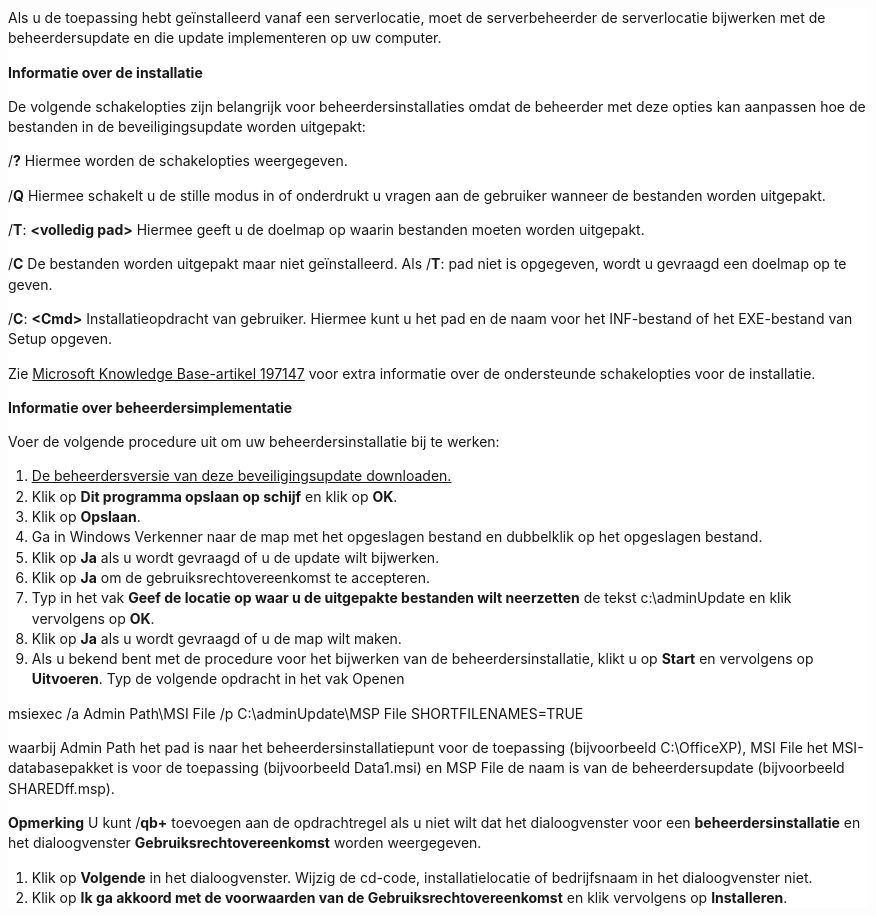 Als u de toepassing hebt geïnstalleerd vanaf een serverlocatie, moet de serverbeheerder de serverlocatie bijwerken met de beheerdersupdate en die update implementeren op uw computer.

**Informatie over de installatie**

De volgende schakelopties zijn belangrijk voor beheerdersinstallaties omdat de beheerder met deze opties kan aanpassen hoe de bestanden in de beveiligingsupdate worden uitgepakt:

/**?** Hiermee worden de schakelopties weergegeven.

/**Q** Hiermee schakelt u de stille modus in of onderdrukt u vragen aan de gebruiker wanneer de bestanden worden uitgepakt.

/**T**: **&lt;volledig pad&gt;** Hiermee geeft u de doelmap op waarin bestanden moeten worden uitgepakt.

/**C** De bestanden worden uitgepakt maar niet geïnstalleerd. Als /**T**: pad niet is opgegeven, wordt u gevraagd een doelmap op te geven.

/**C**: **&lt;Cmd&gt;** Installatieopdracht van gebruiker. Hiermee kunt u het pad en de naam voor het INF-bestand of het EXE-bestand van Setup opgeven.

Zie [Microsoft Knowledge Base-artikel 197147](http://support.microsoft.com/kb/197147) voor extra informatie over de ondersteunde schakelopties voor de installatie.

**Informatie over beheerdersimplementatie**

Voer de volgende procedure uit om uw beheerdersinstallatie bij te werken:

1.  [De beheerdersversie van deze beveiligingsupdate downloaden.](http://download.microsoft.com/download/1/5/6/15687f15-6556-437f-afcb-a5f75026188e/officexp-kb873352-fullfile-enu.exe)
2.  Klik op **Dit programma opslaan op schijf** en klik op **OK**.
3.  Klik op **Opslaan**.
4.  Ga in Windows Verkenner naar de map met het opgeslagen bestand en dubbelklik op het opgeslagen bestand.
5.  Klik op **Ja** als u wordt gevraagd of u de update wilt bijwerken.
6.  Klik op **Ja** om de gebruiksrechtovereenkomst te accepteren.
7.  Typ in het vak **Geef de locatie op waar u de uitgepakte bestanden wilt neerzetten** de tekst c:\\adminUpdate en klik vervolgens op **OK**.
8.  Klik op **Ja** als u wordt gevraagd of u de map wilt maken.
9.  Als u bekend bent met de procedure voor het bijwerken van de beheerdersinstallatie, klikt u op **Start** en vervolgens op **Uitvoeren**. Typ de volgende opdracht in het vak Openen

msiexec /a Admin Path\\MSI File /p C:\\adminUpdate\\MSP File SHORTFILENAMES=TRUE

waarbij Admin Path het pad is naar het beheerdersinstallatiepunt voor de toepassing (bijvoorbeeld C:\\OfficeXP), MSI File het MSI-databasepakket is voor de toepassing (bijvoorbeeld Data1.msi) en MSP File de naam is van de beheerdersupdate (bijvoorbeeld SHAREDff.msp).

**Opmerking** U kunt /**qb+** toevoegen aan de opdrachtregel als u niet wilt dat het dialoogvenster voor een **beheerdersinstallatie** en het dialoogvenster **Gebruiksrechtovereenkomst** worden weergegeven.

1.  Klik op **Volgende** in het dialoogvenster. Wijzig de cd-code, installatielocatie of bedrijfsnaam in het dialoogvenster niet.
2.  Klik op **Ik ga akkoord met de voorwaarden van de Gebruiksrechtovereenkomst** en klik vervolgens op **Installeren**.
